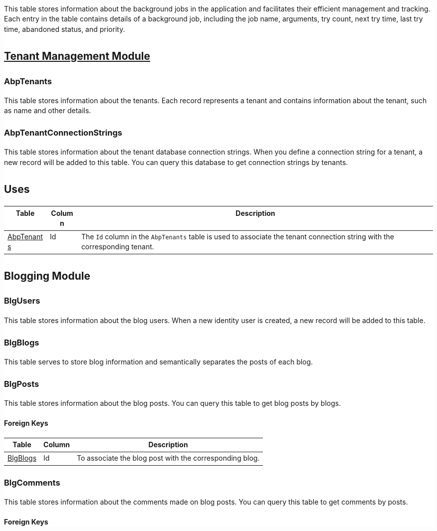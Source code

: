 This table stores information about the background jobs in the application and facilitates their efficient management and tracking. Each entry in the table contains details of a background job, including the job name, arguments, try count, next try time, last try time, abandoned status, and priority.

## [Tenant Management Module](Tenant-Management.md)

### AbpTenants

This table stores information about the tenants. Each record represents a tenant and contains information about the tenant, such as name and other details.

### AbpTenantConnectionStrings

This table stores information about the tenant database connection strings. When you define a connection string for a tenant, a new record will be added to this table. You can query this database to get connection strings by tenants.

## Uses

| Table | Column | Description |
| --- | --- | --- |
| [AbpTenants](#abptenants) | Id | The `Id` column in the `AbpTenants` table is used to associate the tenant connection string with the corresponding tenant. |

## Blogging Module

### BlgUsers

This table stores information about the blog users. When a new identity user is created, a new record will be added to this table.

### BlgBlogs

This table serves to store blog information and semantically separates the posts of each blog.

### BlgPosts

This table stores information about the blog posts. You can query this table to get blog posts by blogs.

#### Foreign Keys

| Table | Column | Description |
| --- | --- | --- |
| [BlgBlogs](#blgblogs) | Id | To associate the blog post with the corresponding blog. |
### BlgComments

This table stores information about the comments made on blog posts. You can query this table to get comments by posts.
#### Foreign Keys
